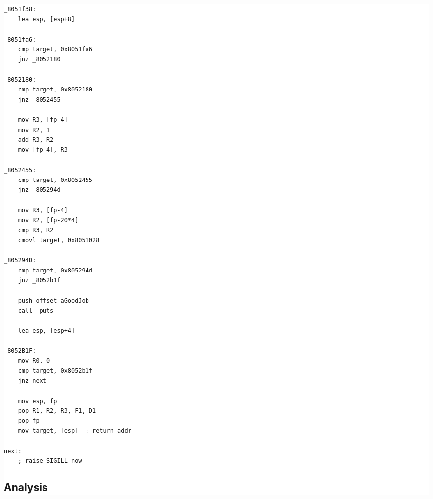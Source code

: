 ```x86asm
_8051f38:
    lea esp, [esp+8]

_8051fa6:
    cmp target, 0x8051fa6
    jnz _8052180

_8052180:
    cmp target, 0x8052180
    jnz _8052455

    mov R3, [fp-4]
    mov R2, 1
    add R3, R2
    mov [fp-4], R3

_8052455:
    cmp target, 0x8052455
    jnz _805294d

    mov R3, [fp-4]
    mov R2, [fp-20*4]
    cmp R3, R2
    cmovl target, 0x8051028

_805294D:
    cmp target, 0x805294d
    jnz _8052b1f

    push offset aGoodJob
    call _puts

    lea esp, [esp+4]

_8052B1F:
    mov R0, 0
    cmp target, 0x8052b1f
    jnz next

    mov esp, fp
    pop R1, R2, R3, F1, D1
    pop fp
    mov target, [esp]  ; return addr

next:
    ; raise SIGILL now
```

## Analysis
